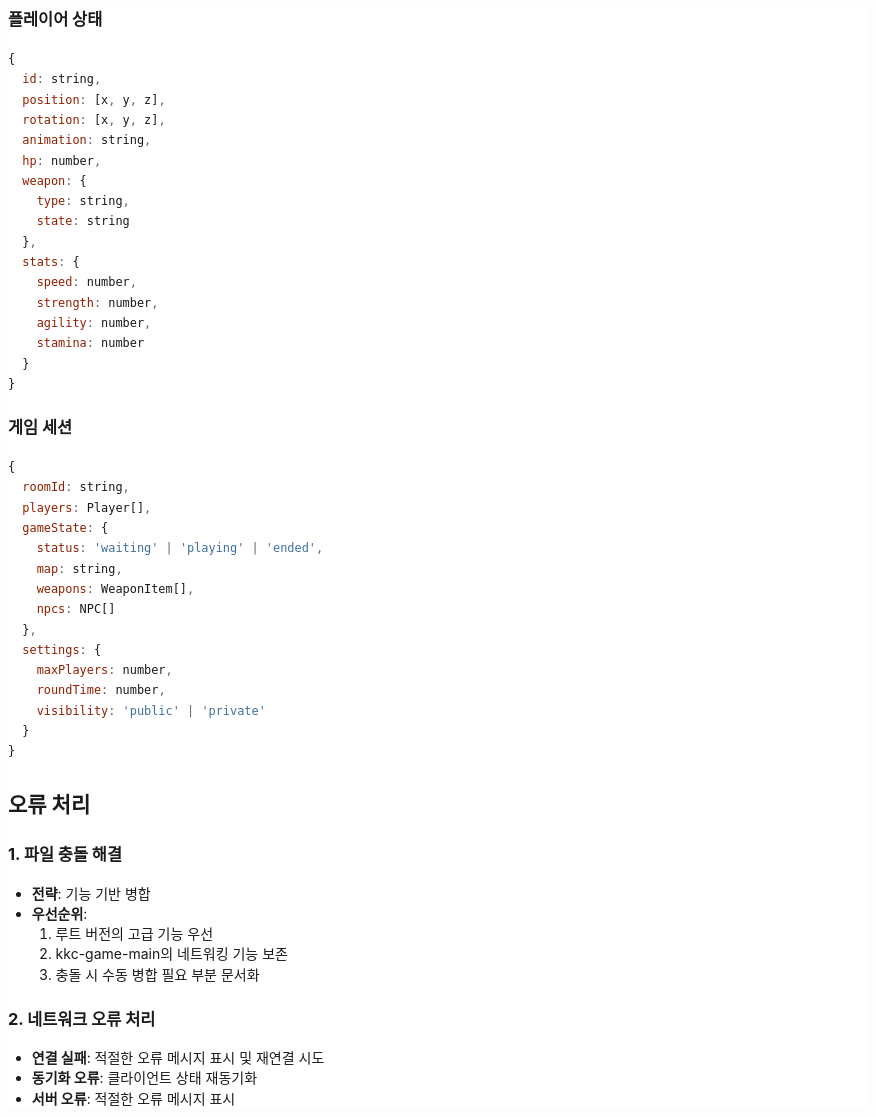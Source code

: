 ### 플레이어 상태
```javascript
{
  id: string,
  position: [x, y, z],
  rotation: [x, y, z],
  animation: string,
  hp: number,
  weapon: {
    type: string,
    state: string
  },
  stats: {
    speed: number,
    strength: number,
    agility: number,
    stamina: number
  }
}
```

### 게임 세션
```javascript
{
  roomId: string,
  players: Player[],
  gameState: {
    status: 'waiting' | 'playing' | 'ended',
    map: string,
    weapons: WeaponItem[],
    npcs: NPC[]
  },
  settings: {
    maxPlayers: number,
    roundTime: number,
    visibility: 'public' | 'private'
  }
}
```

## 오류 처리

### 1. 파일 충돌 해결
- **전략**: 기능 기반 병합
- **우선순위**: 
  1. 루트 버전의 고급 기능 우선
  2. kkc-game-main의 네트워킹 기능 보존
  3. 충돌 시 수동 병합 필요 부분 문서화

### 2. 네트워크 오류 처리
- **연결 실패**: 적절한 오류 메시지 표시 및 재연결 시도
- **동기화 오류**: 클라이언트 상태 재동기화
- **서버 오류**: 적절한 오류 메시지 표시
